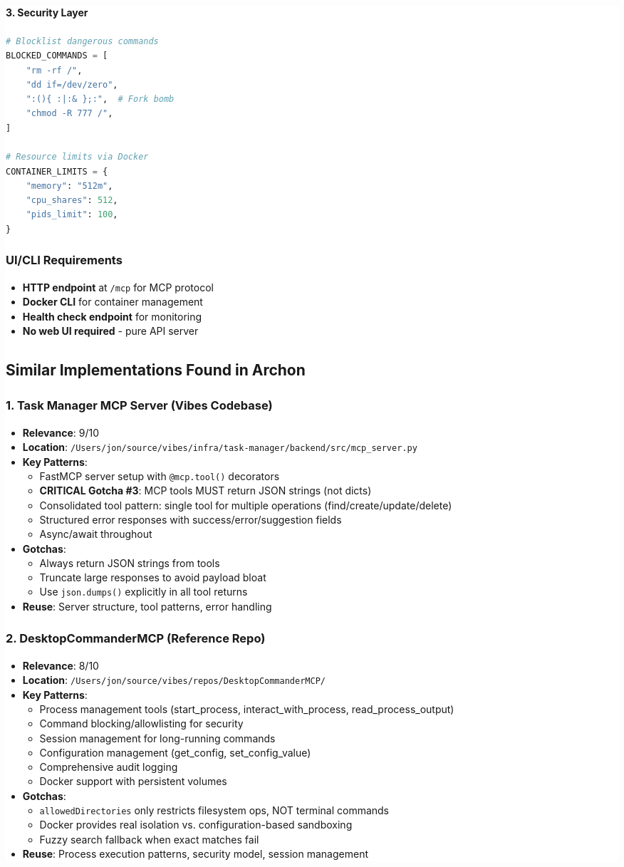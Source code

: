 #### 3. Security Layer
```python
# Blocklist dangerous commands
BLOCKED_COMMANDS = [
    "rm -rf /",
    "dd if=/dev/zero",
    ":(){ :|:& };:",  # Fork bomb
    "chmod -R 777 /",
]

# Resource limits via Docker
CONTAINER_LIMITS = {
    "memory": "512m",
    "cpu_shares": 512,
    "pids_limit": 100,
}
```

### UI/CLI Requirements
- **HTTP endpoint** at `/mcp` for MCP protocol
- **Docker CLI** for container management
- **Health check endpoint** for monitoring
- **No web UI required** - pure API server

## Similar Implementations Found in Archon

### 1. Task Manager MCP Server (Vibes Codebase)
- **Relevance**: 9/10
- **Location**: `/Users/jon/source/vibes/infra/task-manager/backend/src/mcp_server.py`
- **Key Patterns**:
  - FastMCP server setup with `@mcp.tool()` decorators
  - **CRITICAL Gotcha #3**: MCP tools MUST return JSON strings (not dicts)
  - Consolidated tool pattern: single tool for multiple operations (find/create/update/delete)
  - Structured error responses with success/error/suggestion fields
  - Async/await throughout
- **Gotchas**:
  - Always return JSON strings from tools
  - Truncate large responses to avoid payload bloat
  - Use `json.dumps()` explicitly in all tool returns
- **Reuse**: Server structure, tool patterns, error handling

### 2. DesktopCommanderMCP (Reference Repo)
- **Relevance**: 8/10
- **Location**: `/Users/jon/source/vibes/repos/DesktopCommanderMCP/`
- **Key Patterns**:
  - Process management tools (start_process, interact_with_process, read_process_output)
  - Command blocking/allowlisting for security
  - Session management for long-running commands
  - Configuration management (get_config, set_config_value)
  - Comprehensive audit logging
  - Docker support with persistent volumes
- **Gotchas**:
  - `allowedDirectories` only restricts filesystem ops, NOT terminal commands
  - Docker provides real isolation vs. configuration-based sandboxing
  - Fuzzy search fallback when exact matches fail
- **Reuse**: Process execution patterns, security model, session management
